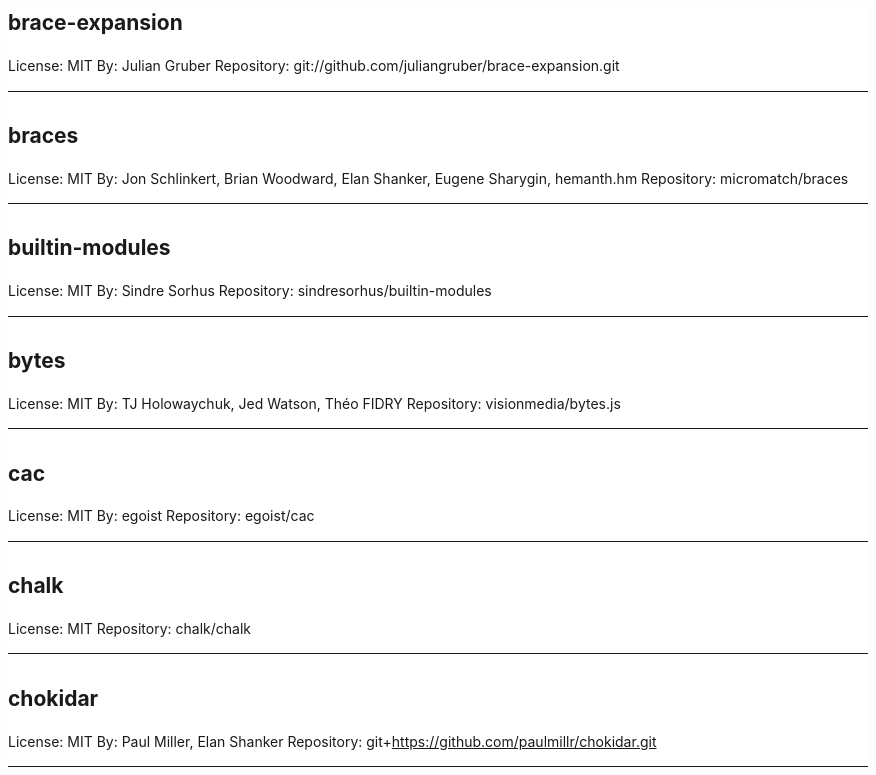 ## brace-expansion
License: MIT
By: Julian Gruber
Repository: git://github.com/juliangruber/brace-expansion.git

---------------------------------------

## braces
License: MIT
By: Jon Schlinkert, Brian Woodward, Elan Shanker, Eugene Sharygin, hemanth.hm
Repository: micromatch/braces

---------------------------------------

## builtin-modules
License: MIT
By: Sindre Sorhus
Repository: sindresorhus/builtin-modules

---------------------------------------

## bytes
License: MIT
By: TJ Holowaychuk, Jed Watson, Théo FIDRY
Repository: visionmedia/bytes.js

---------------------------------------

## cac
License: MIT
By: egoist
Repository: egoist/cac

---------------------------------------

## chalk
License: MIT
Repository: chalk/chalk

---------------------------------------

## chokidar
License: MIT
By: Paul Miller, Elan Shanker
Repository: git+https://github.com/paulmillr/chokidar.git

---------------------------------------
